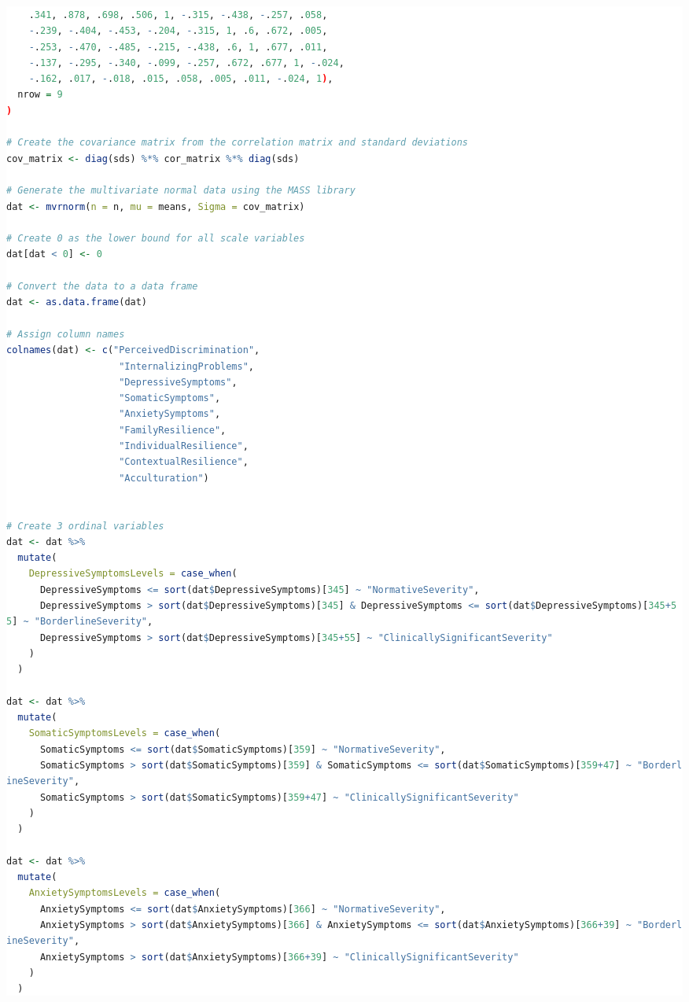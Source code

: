 ``` r
    .341, .878, .698, .506, 1, -.315, -.438, -.257, .058,
    -.239, -.404, -.453, -.204, -.315, 1, .6, .672, .005,
    -.253, -.470, -.485, -.215, -.438, .6, 1, .677, .011,
    -.137, -.295, -.340, -.099, -.257, .672, .677, 1, -.024,
    -.162, .017, -.018, .015, .058, .005, .011, -.024, 1),
  nrow = 9
)

# Create the covariance matrix from the correlation matrix and standard deviations
cov_matrix <- diag(sds) %*% cor_matrix %*% diag(sds)

# Generate the multivariate normal data using the MASS library
dat <- mvrnorm(n = n, mu = means, Sigma = cov_matrix)

# Create 0 as the lower bound for all scale variables
dat[dat < 0] <- 0

# Convert the data to a data frame
dat <- as.data.frame(dat)

# Assign column names
colnames(dat) <- c("PerceivedDiscrimination",
                    "InternalizingProblems",
                    "DepressiveSymptoms",
                    "SomaticSymptoms",
                    "AnxietySymptoms",
                    "FamilyResilience",
                    "IndividualResilience",
                    "ContextualResilience",
                    "Acculturation")


# Create 3 ordinal variables
dat <- dat %>%
  mutate(
    DepressiveSymptomsLevels = case_when(
      DepressiveSymptoms <= sort(dat$DepressiveSymptoms)[345] ~ "NormativeSeverity",
      DepressiveSymptoms > sort(dat$DepressiveSymptoms)[345] & DepressiveSymptoms <= sort(dat$DepressiveSymptoms)[345+55] ~ "BorderlineSeverity",
      DepressiveSymptoms > sort(dat$DepressiveSymptoms)[345+55] ~ "ClinicallySignificantSeverity"
    )
  )

dat <- dat %>%
  mutate(
    SomaticSymptomsLevels = case_when(
      SomaticSymptoms <= sort(dat$SomaticSymptoms)[359] ~ "NormativeSeverity",
      SomaticSymptoms > sort(dat$SomaticSymptoms)[359] & SomaticSymptoms <= sort(dat$SomaticSymptoms)[359+47] ~ "BorderlineSeverity",
      SomaticSymptoms > sort(dat$SomaticSymptoms)[359+47] ~ "ClinicallySignificantSeverity"
    )
  )

dat <- dat %>%
  mutate(
    AnxietySymptomsLevels = case_when(
      AnxietySymptoms <= sort(dat$AnxietySymptoms)[366] ~ "NormativeSeverity",
      AnxietySymptoms > sort(dat$AnxietySymptoms)[366] & AnxietySymptoms <= sort(dat$AnxietySymptoms)[366+39] ~ "BorderlineSeverity",
      AnxietySymptoms > sort(dat$AnxietySymptoms)[366+39] ~ "ClinicallySignificantSeverity"
    )
  )

```
